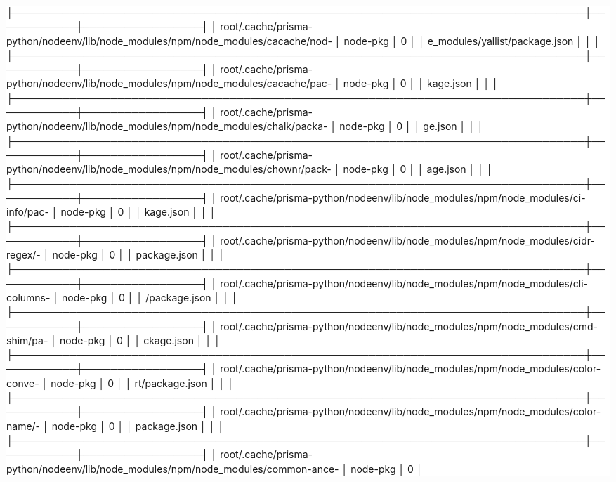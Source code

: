 ├──────────────────────────────────────────────────────────────────────────────────┼────────────┼─────────────────┤
│ root/.cache/prisma-python/nodeenv/lib/node_modules/npm/node_modules/cacache/nod- │  node-pkg  │        0        │
│ e_modules/yallist/package.json                                                   │            │                 │
├──────────────────────────────────────────────────────────────────────────────────┼────────────┼─────────────────┤
│ root/.cache/prisma-python/nodeenv/lib/node_modules/npm/node_modules/cacache/pac- │  node-pkg  │        0        │
│ kage.json                                                                        │            │                 │
├──────────────────────────────────────────────────────────────────────────────────┼────────────┼─────────────────┤
│ root/.cache/prisma-python/nodeenv/lib/node_modules/npm/node_modules/chalk/packa- │  node-pkg  │        0        │
│ ge.json                                                                          │            │                 │
├──────────────────────────────────────────────────────────────────────────────────┼────────────┼─────────────────┤
│ root/.cache/prisma-python/nodeenv/lib/node_modules/npm/node_modules/chownr/pack- │  node-pkg  │        0        │
│ age.json                                                                         │            │                 │
├──────────────────────────────────────────────────────────────────────────────────┼────────────┼─────────────────┤
│ root/.cache/prisma-python/nodeenv/lib/node_modules/npm/node_modules/ci-info/pac- │  node-pkg  │        0        │
│ kage.json                                                                        │            │                 │
├──────────────────────────────────────────────────────────────────────────────────┼────────────┼─────────────────┤
│ root/.cache/prisma-python/nodeenv/lib/node_modules/npm/node_modules/cidr-regex/- │  node-pkg  │        0        │
│ package.json                                                                     │            │                 │
├──────────────────────────────────────────────────────────────────────────────────┼────────────┼─────────────────┤
│ root/.cache/prisma-python/nodeenv/lib/node_modules/npm/node_modules/cli-columns- │  node-pkg  │        0        │
│ /package.json                                                                    │            │                 │
├──────────────────────────────────────────────────────────────────────────────────┼────────────┼─────────────────┤
│ root/.cache/prisma-python/nodeenv/lib/node_modules/npm/node_modules/cmd-shim/pa- │  node-pkg  │        0        │
│ ckage.json                                                                       │            │                 │
├──────────────────────────────────────────────────────────────────────────────────┼────────────┼─────────────────┤
│ root/.cache/prisma-python/nodeenv/lib/node_modules/npm/node_modules/color-conve- │  node-pkg  │        0        │
│ rt/package.json                                                                  │            │                 │
├──────────────────────────────────────────────────────────────────────────────────┼────────────┼─────────────────┤
│ root/.cache/prisma-python/nodeenv/lib/node_modules/npm/node_modules/color-name/- │  node-pkg  │        0        │
│ package.json                                                                     │            │                 │
├──────────────────────────────────────────────────────────────────────────────────┼────────────┼─────────────────┤
│ root/.cache/prisma-python/nodeenv/lib/node_modules/npm/node_modules/common-ance- │  node-pkg  │        0        │